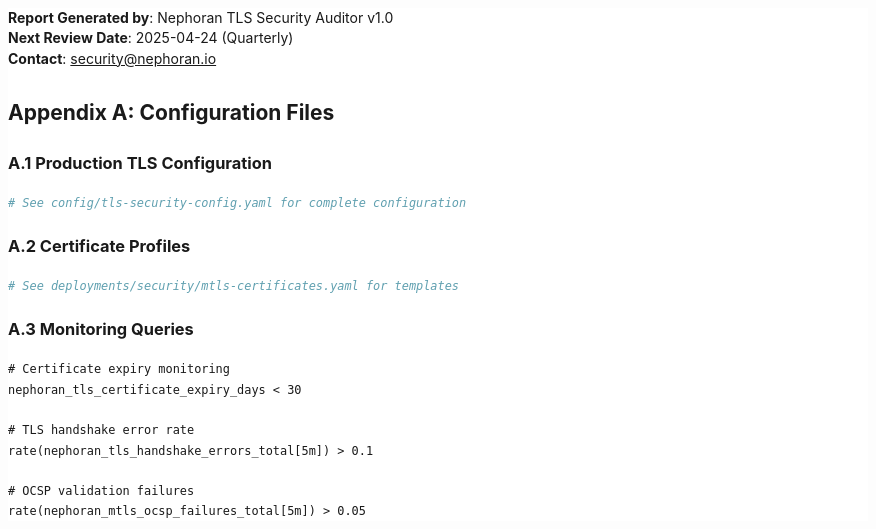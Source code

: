**Report Generated by**: Nephoran TLS Security Auditor v1.0  
**Next Review Date**: 2025-04-24 (Quarterly)  
**Contact**: security@nephoran.io

## Appendix A: Configuration Files

### A.1 Production TLS Configuration
```yaml
# See config/tls-security-config.yaml for complete configuration
```

### A.2 Certificate Profiles
```yaml
# See deployments/security/mtls-certificates.yaml for templates
```

### A.3 Monitoring Queries
```promql
# Certificate expiry monitoring
nephoran_tls_certificate_expiry_days < 30

# TLS handshake error rate
rate(nephoran_tls_handshake_errors_total[5m]) > 0.1

# OCSP validation failures
rate(nephoran_mtls_ocsp_failures_total[5m]) > 0.05
```